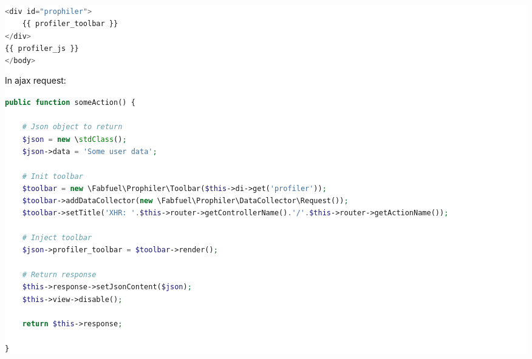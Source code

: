 ```php
<div id="prophiler">
    {{ profiler_toolbar }}
</div>
{{ profiler_js }}
</body>
```

In ajax request:
```php
public function someAction() {

    # Json object to return
    $json = new \stdClass();
    $json->data = 'Some user data';

    # Init toolbar
    $toolbar = new \Fabfuel\Prophiler\Toolbar($this->di->get('profiler'));
    $toolbar->addDataCollector(new \Fabfuel\Prophiler\DataCollector\Request());
    $toolbar->setTitle('XHR: '.$this->router->getControllerName().'/'.$this->router->getActionName());
    
    # Inject toolbar
    $json->profiler_toolbar = $toolbar->render();
    
    # Return response
    $this->response->setJsonContent($json);
    $this->view->disable();
    
    return $this->response;
    
}
```
